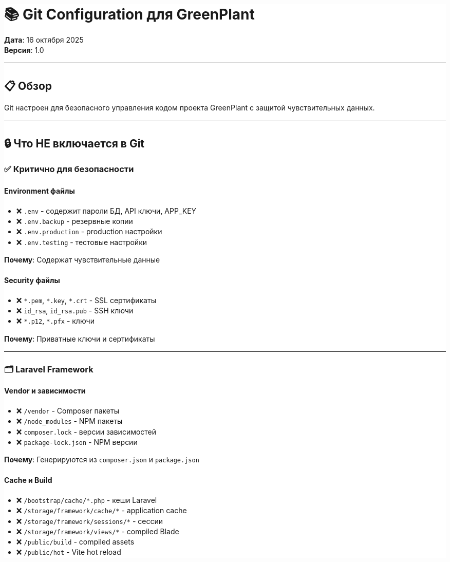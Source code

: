 # 📚 Git Configuration для GreenPlant

**Дата**: 16 октября 2025  
**Версия**: 1.0

---

## 📋 Обзор

Git настроен для безопасного управления кодом проекта GreenPlant с защитой чувствительных данных.

---

## 🔒 Что НЕ включается в Git

### ✅ Критично для безопасности

#### Environment файлы
- ❌ `.env` - содержит пароли БД, API ключи, APP_KEY
- ❌ `.env.backup` - резервные копии
- ❌ `.env.production` - production настройки
- ❌ `.env.testing` - тестовые настройки

**Почему**: Содержат чувствительные данные

#### Security файлы
- ❌ `*.pem`, `*.key`, `*.crt` - SSL сертификаты
- ❌ `id_rsa`, `id_rsa.pub` - SSH ключи
- ❌ `*.p12`, `*.pfx` - ключи

**Почему**: Приватные ключи и сертификаты

---

### 🗂️ Laravel Framework

#### Vendor и зависимости
- ❌ `/vendor` - Composer пакеты
- ❌ `/node_modules` - NPM пакеты
- ❌ `composer.lock` - версии зависимостей
- ❌ `package-lock.json` - NPM версии

**Почему**: Генерируются из `composer.json` и `package.json`

#### Cache и Build
- ❌ `/bootstrap/cache/*.php` - кеши Laravel
- ❌ `/storage/framework/cache/*` - application cache
- ❌ `/storage/framework/sessions/*` - сессии
- ❌ `/storage/framework/views/*` - compiled Blade
- ❌ `/public/build` - compiled assets
- ❌ `/public/hot` - Vite hot reload
